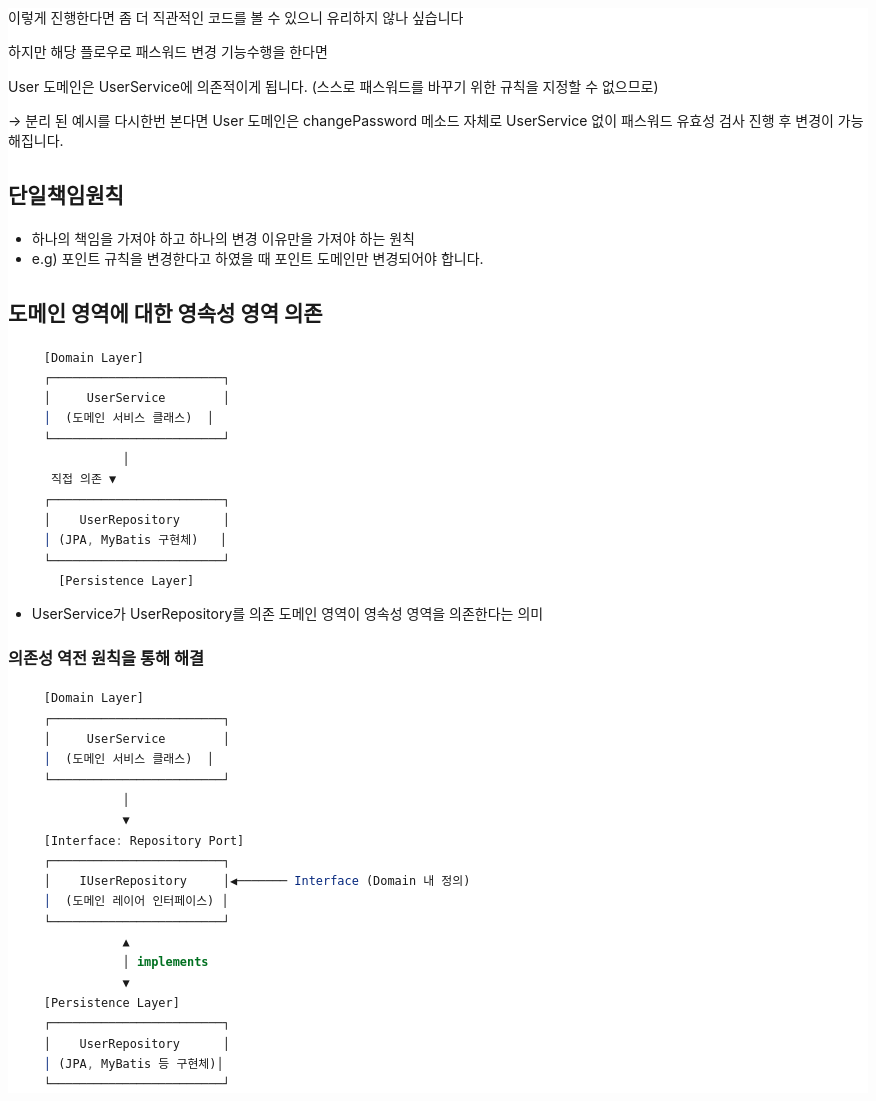 이렇게 진행한다면 좀 더 직관적인 코드를 볼 수 있으니 유리하지 않나 싶습니다

하지만 해당 플로우로 패스워드 변경 기능수행을 한다면

User 도메인은 UserService에 의존적이게 됩니다. (스스로 패스워드를 바꾸기 위한 규칙을 지정할 수 없으므로)

→ 분리 된 예시를 다시한번 본다면 User 도메인은 changePassword 메소드 자체로 UserService 없이 패스워드 유효성 검사 진행 후 변경이 가능해집니다.

## 단일책임원칙

- 하나의 책임을 가져야 하고 하나의 변경 이유만을 가져야 하는 원칙
- e.g) 포인트 규칙을 변경한다고 하였을 때 포인트 도메인만 변경되어야 합니다.

## 도메인 영역에 대한 영속성 영역 의존

```jsx
     [Domain Layer]
     ┌────────────────────────┐
     │     UserService        │
     │  (도메인 서비스 클래스)  │
     └────────────────────────┘
                │
      직접 의존 ▼
     ┌────────────────────────┐
     │    UserRepository      │
     │ (JPA, MyBatis 구현체)   │
     └────────────────────────┘
       [Persistence Layer]
```

- UserService가 UserRepository를 의존
  도메인 영역이 영속성 영역을 의존한다는 의미

### 의존성 역전 원칙을 통해 해결

```jsx
     [Domain Layer]
     ┌────────────────────────┐
     │     UserService        │
     │  (도메인 서비스 클래스)  │
     └────────────────────────┘
                │
                ▼
     [Interface: Repository Port]
     ┌────────────────────────┐
     │    IUserRepository     │◀─────── Interface (Domain 내 정의)
     │  (도메인 레이어 인터페이스) │
     └────────────────────────┘
                ▲
                │ implements
                ▼
     [Persistence Layer]
     ┌────────────────────────┐
     │    UserRepository      │
     │ (JPA, MyBatis 등 구현체)│
     └────────────────────────┘
```
